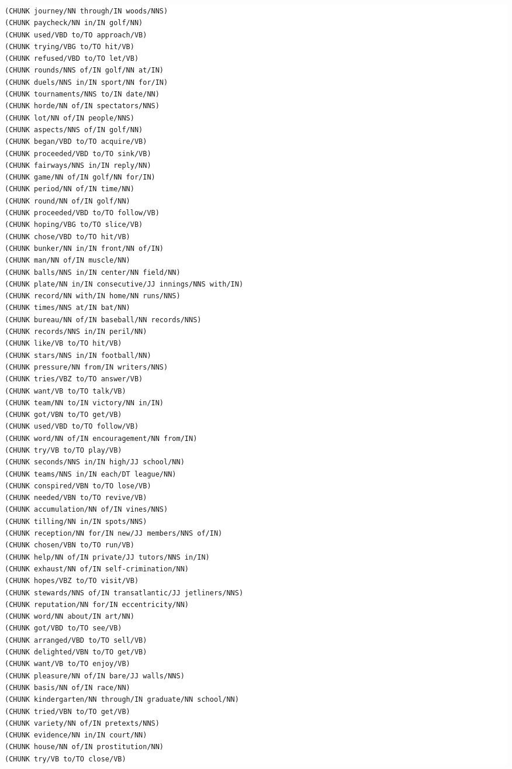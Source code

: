     (CHUNK journey/NN through/IN woods/NNS)
    (CHUNK paycheck/NN in/IN golf/NN)
    (CHUNK used/VBD to/TO approach/VB)
    (CHUNK trying/VBG to/TO hit/VB)
    (CHUNK refused/VBD to/TO let/VB)
    (CHUNK rounds/NNS of/IN golf/NN at/IN)
    (CHUNK duels/NNS in/IN sport/NN for/IN)
    (CHUNK tournaments/NNS to/IN date/NN)
    (CHUNK horde/NN of/IN spectators/NNS)
    (CHUNK lot/NN of/IN people/NNS)
    (CHUNK aspects/NNS of/IN golf/NN)
    (CHUNK began/VBD to/TO acquire/VB)
    (CHUNK proceeded/VBD to/TO sink/VB)
    (CHUNK fairways/NNS in/IN reply/NN)
    (CHUNK game/NN of/IN golf/NN for/IN)
    (CHUNK period/NN of/IN time/NN)
    (CHUNK round/NN of/IN golf/NN)
    (CHUNK proceeded/VBD to/TO follow/VB)
    (CHUNK hoping/VBG to/TO slice/VB)
    (CHUNK chose/VBD to/TO hit/VB)
    (CHUNK bunker/NN in/IN front/NN of/IN)
    (CHUNK man/NN of/IN muscle/NN)
    (CHUNK balls/NNS in/IN center/NN field/NN)
    (CHUNK plate/NN in/IN consecutive/JJ innings/NNS with/IN)
    (CHUNK record/NN with/IN home/NN runs/NNS)
    (CHUNK times/NNS at/IN bat/NN)
    (CHUNK bureau/NN of/IN baseball/NN records/NNS)
    (CHUNK records/NNS in/IN peril/NN)
    (CHUNK like/VB to/TO hit/VB)
    (CHUNK stars/NNS in/IN football/NN)
    (CHUNK pressure/NN from/IN writers/NNS)
    (CHUNK tries/VBZ to/TO answer/VB)
    (CHUNK want/VB to/TO talk/VB)
    (CHUNK team/NN to/IN victory/NN in/IN)
    (CHUNK got/VBN to/TO get/VB)
    (CHUNK used/VBD to/TO follow/VB)
    (CHUNK word/NN of/IN encouragement/NN from/IN)
    (CHUNK try/VB to/TO play/VB)
    (CHUNK seconds/NNS in/IN high/JJ school/NN)
    (CHUNK teams/NNS in/IN each/DT league/NN)
    (CHUNK conspired/VBN to/TO lose/VB)
    (CHUNK needed/VBN to/TO revive/VB)
    (CHUNK accumulation/NN of/IN vines/NNS)
    (CHUNK tilling/NN in/IN spots/NNS)
    (CHUNK reception/NN for/IN new/JJ members/NNS of/IN)
    (CHUNK chosen/VBN to/TO run/VB)
    (CHUNK help/NN of/IN private/JJ tutors/NNS in/IN)
    (CHUNK exhaust/NN of/IN self-crimination/NN)
    (CHUNK hopes/VBZ to/TO visit/VB)
    (CHUNK stewards/NNS of/IN transatlantic/JJ jetliners/NNS)
    (CHUNK reputation/NN for/IN eccentricity/NN)
    (CHUNK word/NN about/IN art/NN)
    (CHUNK got/VBD to/TO see/VB)
    (CHUNK arranged/VBD to/TO sell/VB)
    (CHUNK delighted/VBN to/TO get/VB)
    (CHUNK want/VB to/TO enjoy/VB)
    (CHUNK pleasure/NN of/IN bare/JJ walls/NNS)
    (CHUNK basis/NN of/IN race/NN)
    (CHUNK kindergarten/NN through/IN graduate/NN school/NN)
    (CHUNK tried/VBN to/TO get/VB)
    (CHUNK variety/NN of/IN pretexts/NNS)
    (CHUNK evidence/NN in/IN court/NN)
    (CHUNK house/NN of/IN prostitution/NN)
    (CHUNK try/VB to/TO close/VB)